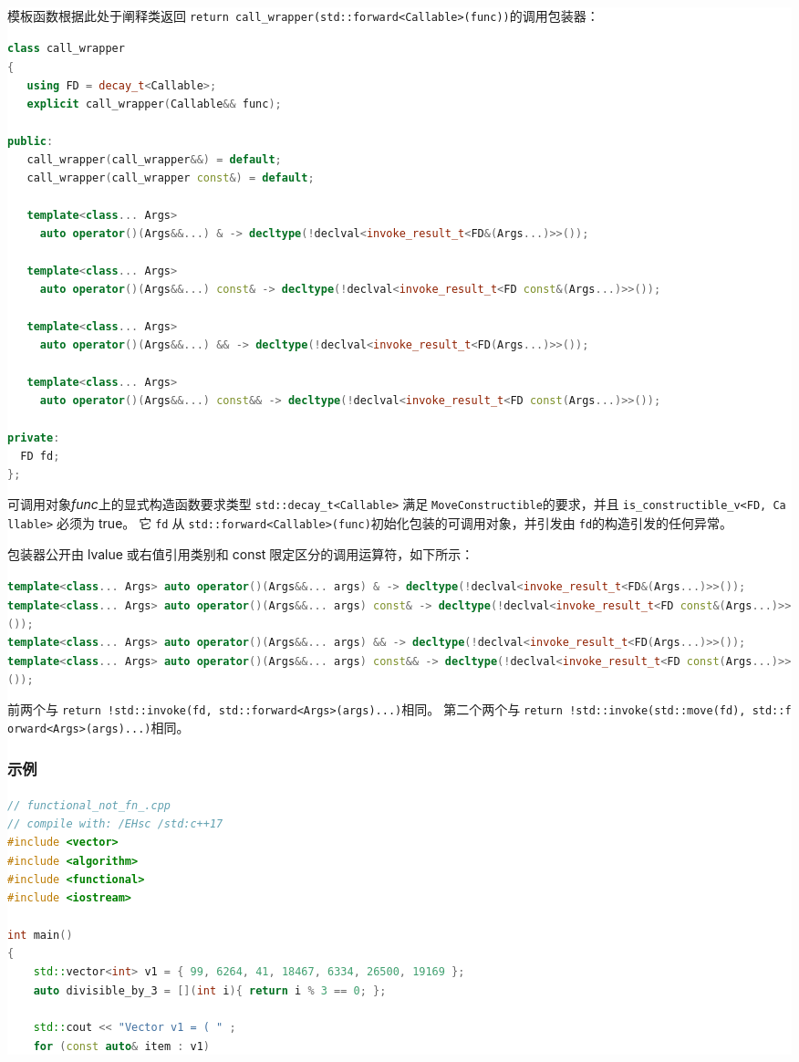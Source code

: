 模板函数根据此处于阐释类返回 `return call_wrapper(std::forward<Callable>(func))`的调用包装器：

```cpp
class call_wrapper
{
   using FD = decay_t<Callable>;
   explicit call_wrapper(Callable&& func);

public:
   call_wrapper(call_wrapper&&) = default;
   call_wrapper(call_wrapper const&) = default;

   template<class... Args>
     auto operator()(Args&&...) & -> decltype(!declval<invoke_result_t<FD&(Args...)>>());

   template<class... Args>
     auto operator()(Args&&...) const& -> decltype(!declval<invoke_result_t<FD const&(Args...)>>());

   template<class... Args>
     auto operator()(Args&&...) && -> decltype(!declval<invoke_result_t<FD(Args...)>>());

   template<class... Args>
     auto operator()(Args&&...) const&& -> decltype(!declval<invoke_result_t<FD const(Args...)>>());

private:
  FD fd;
};
```

可调用对象*func*上的显式构造函数要求类型 `std::decay_t<Callable>` 满足 `MoveConstructible`的要求，并且 `is_constructible_v<FD, Callable>` 必须为 true。 它 `fd` 从 `std::forward<Callable>(func)`初始化包装的可调用对象，并引发由 `fd`的构造引发的任何异常。

包装器公开由 lvalue 或右值引用类别和 const 限定区分的调用运算符，如下所示：

```cpp
template<class... Args> auto operator()(Args&&... args) & -> decltype(!declval<invoke_result_t<FD&(Args...)>>());
template<class... Args> auto operator()(Args&&... args) const& -> decltype(!declval<invoke_result_t<FD const&(Args...)>>());
template<class... Args> auto operator()(Args&&... args) && -> decltype(!declval<invoke_result_t<FD(Args...)>>());
template<class... Args> auto operator()(Args&&... args) const&& -> decltype(!declval<invoke_result_t<FD const(Args...)>>());
```

前两个与 `return !std::invoke(fd, std::forward<Args>(args)...)`相同。 第二个两个与 `return !std::invoke(std::move(fd), std::forward<Args>(args)...)`相同。

### <a name="example"></a>示例

```cpp
// functional_not_fn_.cpp
// compile with: /EHsc /std:c++17
#include <vector>
#include <algorithm>
#include <functional>
#include <iostream>

int main()
{
    std::vector<int> v1 = { 99, 6264, 41, 18467, 6334, 26500, 19169 };
    auto divisible_by_3 = [](int i){ return i % 3 == 0; };

    std::cout << "Vector v1 = ( " ;
    for (const auto& item : v1)
```